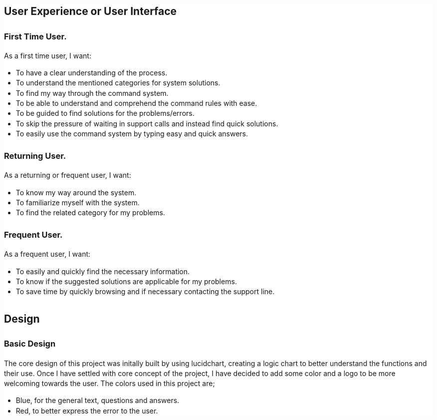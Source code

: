 
## User Experience or User Interface

### First Time User.
As a first time user, I want:
- To have a clear understanding of the process.
- To understand the mentioned categories for system solutions.
- To find my way through the command system.
- To be able to understand and comprehend the command rules with ease.
- To be guided to find solutions for the problems/errors.
- To skip the pressure of waiting in support calls and instead find quick solutions.
- To easily use the command system by typing easy and quick answers.

### Returning User.
As a returning or frequent user, I want:
- To know my way around the system.
- To familiarize myself with the system.
- To find the related category for my problems.


### Frequent User.
As a frequent user, I want:
- To easily and quickly find the necessary information.
- To know if the suggested solutions are applicable for my problems.
- To save time by quickly browsing and if necessary contacting the support line.

## Design

### Basic Design
The core design of this project was initally  built by using lucidchart, creating a logic chart to better understand the functions and their use.
Once I have settled with core concept of the project, I have decided to add some color and a logo to be more welcoming towards the user.
The colors used in this project are;
- Blue, for the general text, questions and answers.
- Red, to better express the error to the user.
